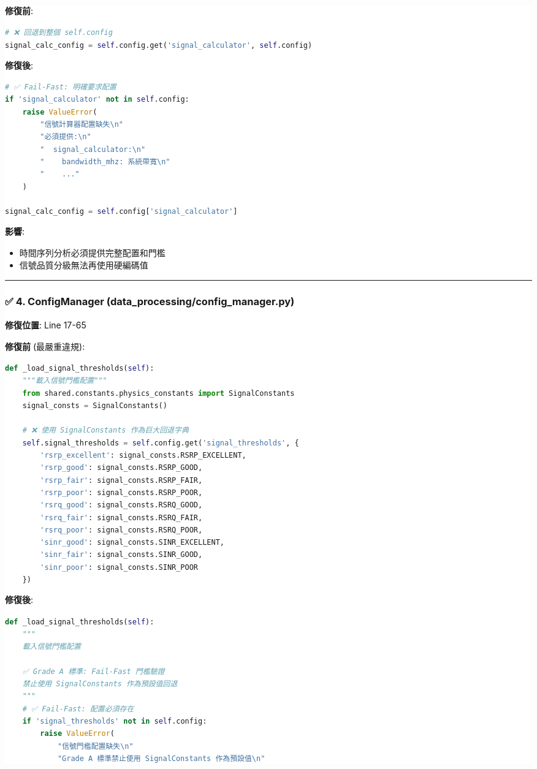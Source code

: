 **修復前**:
```python
# ❌ 回退到整個 self.config
signal_calc_config = self.config.get('signal_calculator', self.config)
```

**修復後**:
```python
# ✅ Fail-Fast: 明確要求配置
if 'signal_calculator' not in self.config:
    raise ValueError(
        "信號計算器配置缺失\n"
        "必須提供:\n"
        "  signal_calculator:\n"
        "    bandwidth_mhz: 系統帶寬\n"
        "    ..."
    )

signal_calc_config = self.config['signal_calculator']
```

**影響**:
- 時間序列分析必須提供完整配置和門檻
- 信號品質分級無法再使用硬編碼值

---

### ✅ 4. ConfigManager (data_processing/config_manager.py)

**修復位置**: Line 17-65

**修復前** (最嚴重違規):
```python
def _load_signal_thresholds(self):
    """載入信號門檻配置"""
    from shared.constants.physics_constants import SignalConstants
    signal_consts = SignalConstants()

    # ❌ 使用 SignalConstants 作為巨大回退字典
    self.signal_thresholds = self.config.get('signal_thresholds', {
        'rsrp_excellent': signal_consts.RSRP_EXCELLENT,
        'rsrp_good': signal_consts.RSRP_GOOD,
        'rsrp_fair': signal_consts.RSRP_FAIR,
        'rsrp_poor': signal_consts.RSRP_POOR,
        'rsrq_good': signal_consts.RSRQ_GOOD,
        'rsrq_fair': signal_consts.RSRQ_FAIR,
        'rsrq_poor': signal_consts.RSRQ_POOR,
        'sinr_good': signal_consts.SINR_EXCELLENT,
        'sinr_fair': signal_consts.SINR_GOOD,
        'sinr_poor': signal_consts.SINR_POOR
    })
```

**修復後**:
```python
def _load_signal_thresholds(self):
    """
    載入信號門檻配置

    ✅ Grade A 標準: Fail-Fast 門檻驗證
    禁止使用 SignalConstants 作為預設值回退
    """
    # ✅ Fail-Fast: 配置必須存在
    if 'signal_thresholds' not in self.config:
        raise ValueError(
            "信號門檻配置缺失\n"
            "Grade A 標準禁止使用 SignalConstants 作為預設值\n"
```
